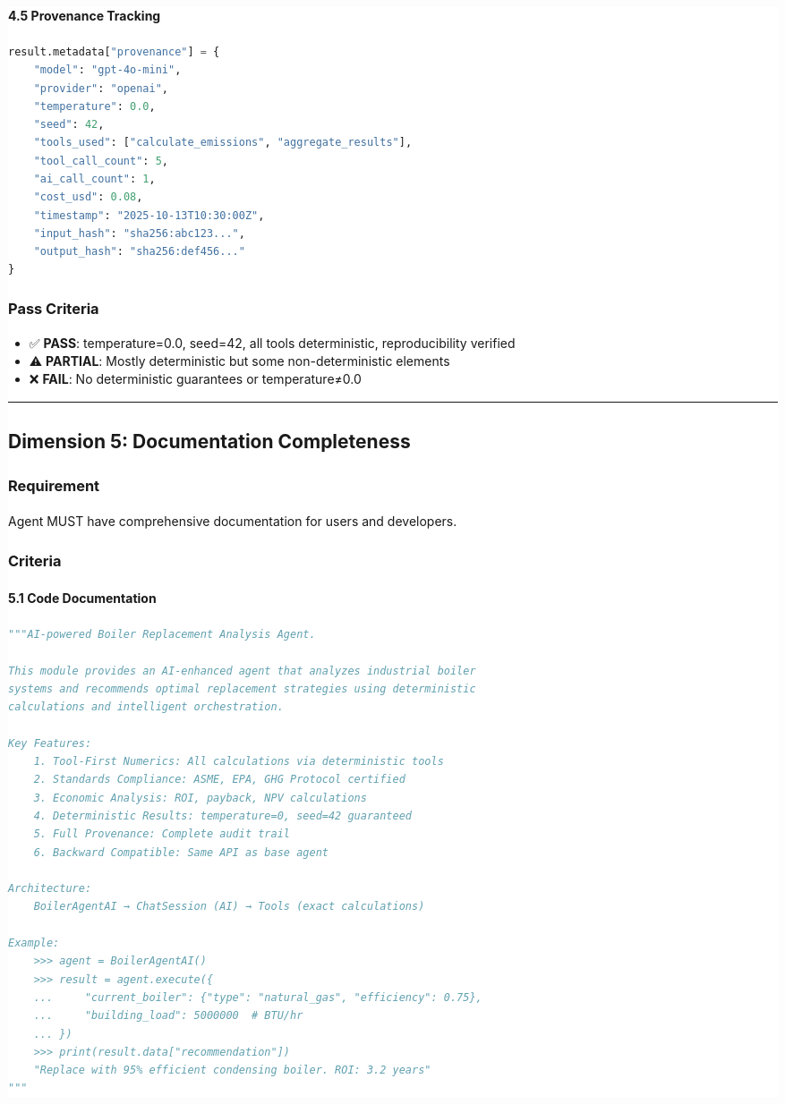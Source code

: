 #### 4.5 Provenance Tracking

```python
result.metadata["provenance"] = {
    "model": "gpt-4o-mini",
    "provider": "openai",
    "temperature": 0.0,
    "seed": 42,
    "tools_used": ["calculate_emissions", "aggregate_results"],
    "tool_call_count": 5,
    "ai_call_count": 1,
    "cost_usd": 0.08,
    "timestamp": "2025-10-13T10:30:00Z",
    "input_hash": "sha256:abc123...",
    "output_hash": "sha256:def456..."
}
```

### Pass Criteria

- ✅ **PASS**: temperature=0.0, seed=42, all tools deterministic, reproducibility verified
- ⚠️ **PARTIAL**: Mostly deterministic but some non-deterministic elements
- ❌ **FAIL**: No deterministic guarantees or temperature≠0.0

---

## Dimension 5: Documentation Completeness

### Requirement

Agent MUST have comprehensive documentation for users and developers.

### Criteria

#### 5.1 Code Documentation

```python
"""AI-powered Boiler Replacement Analysis Agent.

This module provides an AI-enhanced agent that analyzes industrial boiler
systems and recommends optimal replacement strategies using deterministic
calculations and intelligent orchestration.

Key Features:
    1. Tool-First Numerics: All calculations via deterministic tools
    2. Standards Compliance: ASME, EPA, GHG Protocol certified
    3. Economic Analysis: ROI, payback, NPV calculations
    4. Deterministic Results: temperature=0, seed=42 guaranteed
    5. Full Provenance: Complete audit trail
    6. Backward Compatible: Same API as base agent

Architecture:
    BoilerAgentAI → ChatSession (AI) → Tools (exact calculations)

Example:
    >>> agent = BoilerAgentAI()
    >>> result = agent.execute({
    ...     "current_boiler": {"type": "natural_gas", "efficiency": 0.75},
    ...     "building_load": 5000000  # BTU/hr
    ... })
    >>> print(result.data["recommendation"])
    "Replace with 95% efficient condensing boiler. ROI: 3.2 years"
"""
```
